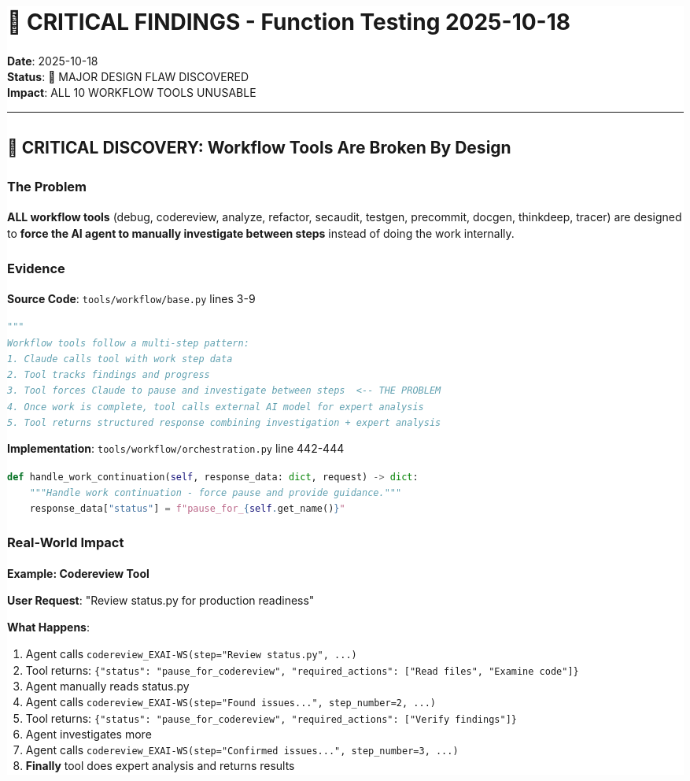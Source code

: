 # 🔴 CRITICAL FINDINGS - Function Testing 2025-10-18

**Date**: 2025-10-18  
**Status**: 🔴 MAJOR DESIGN FLAW DISCOVERED  
**Impact**: ALL 10 WORKFLOW TOOLS UNUSABLE

---

## 🔴 CRITICAL DISCOVERY: Workflow Tools Are Broken By Design

### The Problem

**ALL workflow tools** (debug, codereview, analyze, refactor, secaudit, testgen, precommit, docgen, thinkdeep, tracer) are designed to **force the AI agent to manually investigate between steps** instead of doing the work internally.

### Evidence

**Source Code**: `tools/workflow/base.py` lines 3-9

```python
"""
Workflow tools follow a multi-step pattern:
1. Claude calls tool with work step data
2. Tool tracks findings and progress
3. Tool forces Claude to pause and investigate between steps  <-- THE PROBLEM
4. Once work is complete, tool calls external AI model for expert analysis
5. Tool returns structured response combining investigation + expert analysis
```

**Implementation**: `tools/workflow/orchestration.py` line 442-444

```python
def handle_work_continuation(self, response_data: dict, request) -> dict:
    """Handle work continuation - force pause and provide guidance."""
    response_data["status"] = f"pause_for_{self.get_name()}"
```

### Real-World Impact

**Example: Codereview Tool**

**User Request**: "Review status.py for production readiness"

**What Happens**:
1. Agent calls `codereview_EXAI-WS(step="Review status.py", ...)`
2. Tool returns: `{"status": "pause_for_codereview", "required_actions": ["Read files", "Examine code"]}`
3. Agent manually reads status.py
4. Agent calls `codereview_EXAI-WS(step="Found issues...", step_number=2, ...)`
5. Tool returns: `{"status": "pause_for_codereview", "required_actions": ["Verify findings"]}`
6. Agent investigates more
7. Agent calls `codereview_EXAI-WS(step="Confirmed issues...", step_number=3, ...)`
8. **Finally** tool does expert analysis and returns results
